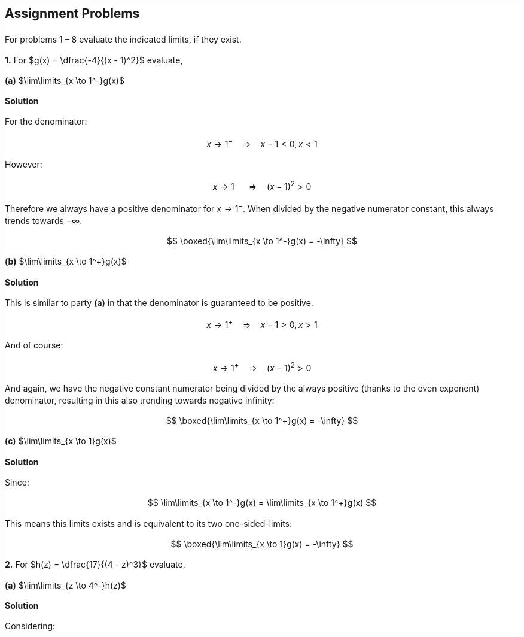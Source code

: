 ## Assignment Problems

For problems 1 – 8 evaluate the indicated limits, if they exist.

**1.** For $g(x) = \dfrac{-4}{(x - 1)^2}$ evaluate,

**(a)** $\lim\limits_{x \to 1^-}g(x)$

**Solution**

For the denominator:

$$ x \rightarrow 1^- \quad \Rightarrow \quad x - 1 < 0, x < 1 $$

However:

$$ x \rightarrow 1^- \quad \Rightarrow \quad (x - 1)^2 > 0 $$

Therefore we always have a positive denominator for $x \rightarrow 1^-$. When
divided by the negative numerator constant, this always trends towards
$-\infty$.

$$ \boxed{\lim\limits_{x \to 1^-}g(x) = -\infty} $$

**(b)** $\lim\limits_{x \to 1^+}g(x)$

**Solution**

This is similar to party **(a)** in that the denominator is guaranteed to be
positive.

$$ x \rightarrow 1^+ \quad \Rightarrow \quad x - 1 > 0, x > 1 $$

And of course:

$$ x \rightarrow 1^+ \quad \Rightarrow \quad (x - 1)^2 > 0 $$

And again, we have the negative constant numerator being divided by the always
positive (thanks to the even exponent) denominator, resulting in this also
trending towards negative infinity:

$$ \boxed{\lim\limits_{x \to 1^+}g(x) = -\infty} $$

**\(c\)** $\lim\limits_{x \to 1}g(x)$

**Solution**

Since:

$$ \lim\limits_{x \to 1^-}g(x) = \lim\limits_{x \to 1^+}g(x) $$

This means this limits exists and is equivalent to its two one-sided-limits:

$$ \boxed{\lim\limits_{x \to 1}g(x) = -\infty} $$

**2.** For $h(z) = \dfrac{17}{(4 - z)^3}$ evaluate,

**(a)** $\lim\limits_{z \to 4^-}h(z)$

**Solution**

Considering:
